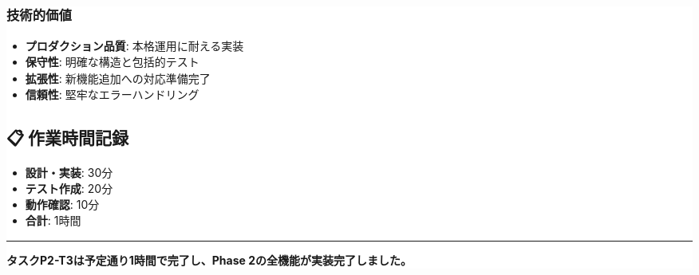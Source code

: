 ### 技術的価値
- **プロダクション品質**: 本格運用に耐える実装
- **保守性**: 明確な構造と包括的テスト
- **拡張性**: 新機能追加への対応準備完了
- **信頼性**: 堅牢なエラーハンドリング

## 📋 作業時間記録
- **設計・実装**: 30分
- **テスト作成**: 20分  
- **動作確認**: 10分
- **合計**: 1時間

---

**タスクP2-T3は予定通り1時間で完了し、Phase 2の全機能が実装完了しました。**
